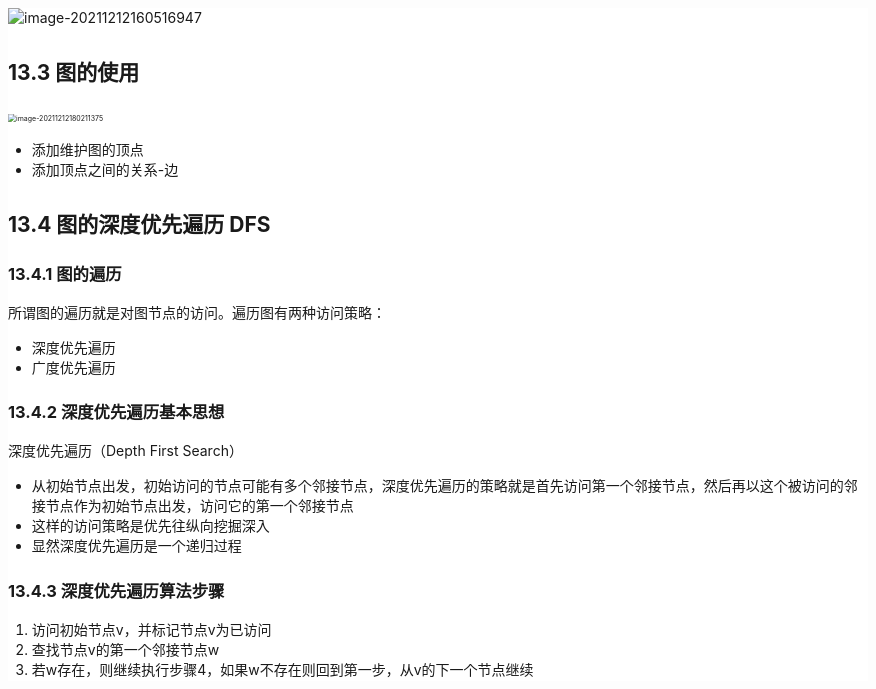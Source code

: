 ![image-20211212160516947](数据结构和算法.assets/image-20211212160516947.png)

## 13.3 图的使用

<img src="数据结构和算法.assets/image-20211212180211375.png" alt="image-20211212180211375" style="zoom:50%;" />

- 添加维护图的顶点
- 添加顶点之间的关系-边

## 13.4 图的深度优先遍历 DFS

### 13.4.1 图的遍历

所谓图的遍历就是对图节点的访问。遍历图有两种访问策略：

- 深度优先遍历
- 广度优先遍历

### 13.4.2 深度优先遍历基本思想

深度优先遍历（Depth First Search）

- 从初始节点出发，初始访问的节点可能有多个邻接节点，深度优先遍历的策略就是首先访问第一个邻接节点，然后再以这个被访问的邻接节点作为初始节点出发，访问它的第一个邻接节点
- 这样的访问策略是优先往纵向挖掘深入
- 显然深度优先遍历是一个递归过程

### 13.4.3 深度优先遍历算法步骤

1. 访问初始节点v，并标记节点v为已访问
2. 查找节点v的第一个邻接节点w
3. 若w存在，则继续执行步骤4，如果w不存在则回到第一步，从v的下一个节点继续
